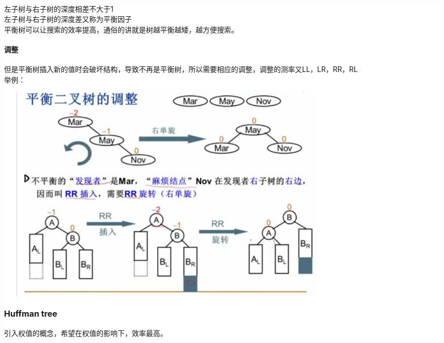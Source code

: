 左子树与右子树的深度相差不大于1  
左子树与右子树的深度差又称为平衡因子  
平衡树可以让搜索的效率提高，通俗的讲就是树越平衡越矮，越方便搜索。
#### 调整
但是平衡树插入新的值时会破坏结构，导致不再是平衡树，所以需要相应的调整，调整的测率又LL，LR，RR，RL  
举例： 
> <img src="../image/RR.png" alt="平衡树调整图片" title="平衡树的调整" width="70%">

### Huffman tree
引入权值的概念，希望在权值的影响下，效率最高。
